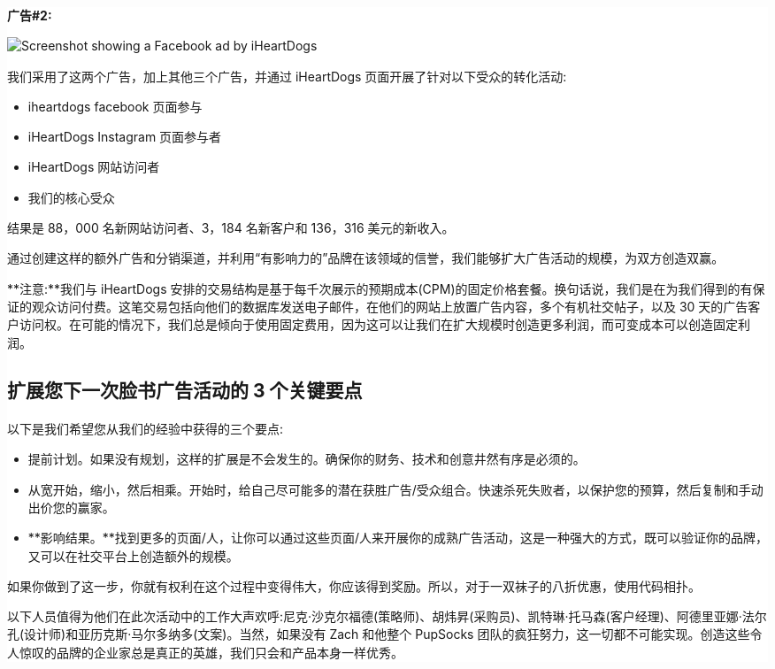 **广告#2:**

![Screenshot showing a Facebook ad by iHeartDogs](../Images/cd994dc1eef63ec0d2da6e6fdc58528a.png)

我们采用了这两个广告，加上其他三个广告，并通过 iHeartDogs 页面开展了针对以下受众的转化活动:

*   iheartdogs facebook 页面参与

*   iHeartDogs Instagram 页面参与者

*   iHeartDogs 网站访问者

*   我们的核心受众

结果是 88，000 名新网站访问者、3，184 名新客户和 136，316 美元的新收入。

通过创建这样的额外广告和分销渠道，并利用“有影响力的”品牌在该领域的信誉，我们能够扩大广告活动的规模，为双方创造双赢。

**注意:**我们与 iHeartDogs 安排的交易结构是基于每千次展示的预期成本(CPM)的固定价格套餐。换句话说，我们是在为我们得到的有保证的观众访问付费。这笔交易包括向他们的数据库发送电子邮件，在他们的网站上放置广告内容，多个有机社交帖子，以及 30 天的广告客户访问权。在可能的情况下，我们总是倾向于使用固定费用，因为这可以让我们在扩大规模时创造更多利润，而可变成本可以创造固定利润。

## **扩展您下一次脸书广告活动的 3 个关键要点**

以下是我们希望您从我们的经验中获得的三个要点:

*   提前计划。如果没有规划，这样的扩展是不会发生的。确保你的财务、技术和创意井然有序是必须的。

*   从宽开始，缩小，然后相乘。开始时，给自己尽可能多的潜在获胜广告/受众组合。快速杀死失败者，以保护您的预算，然后复制和手动出价您的赢家。

*   **影响结果。**找到更多的页面/人，让你可以通过这些页面/人来开展你的成熟广告活动，这是一种强大的方式，既可以验证你的品牌，又可以在社交平台上创造额外的规模。

如果你做到了这一步，你就有权利在这个过程中变得伟大，你应该得到奖励。所以，对于一双袜子的八折优惠，使用代码相扑。

以下人员值得为他们在此次活动中的工作大声欢呼:尼克·沙克尔福德(策略师)、胡炜昇(采购员)、凯特琳·托马森(客户经理)、阿德里亚娜·法尔孔(设计师)和亚历克斯·马尔多纳多(文案)。当然，如果没有 Zach 和他整个 PupSocks 团队的疯狂努力，这一切都不可能实现。创造这些令人惊叹的品牌的企业家总是真正的英雄，我们只会和产品本身一样优秀。